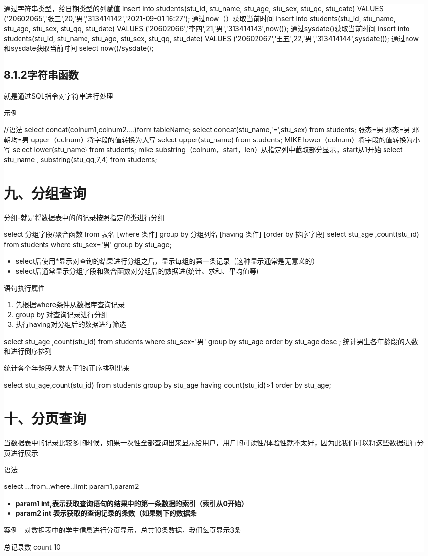 通过字符串类型，给日期类型的列赋值 insert into students(stu_id, stu_name, stu_age, stu_sex, stu_qq, stu_date) VALUES ('20602065','张三',20,'男','313414142','2021-09-01 16:27'); 通过now（）获取当前时间 insert into students(stu_id, stu_name, stu_age, stu_sex, stu_qq, stu_date) VALUES ('20602066','李四',21,'男','313414143',now()); 通过sysdate()获取当前时间 insert into students(stu_id, stu_name, stu_age, stu_sex, stu_qq, stu_date) VALUES ('20602067','王五',22,'男','313414144',sysdate()); 通过now和sysdate获取当前时间 select now()/sysdate();

## **8.1.2字符串函数**

就是通过SQL指令对字符串进行处理

示例

//语法 select concat(colnum1,colnum2....)form tableName; select concat(stu_name,'=',stu_sex) from students; 张杰=男 邓杰=男 邓朝均=男  upper（colnum）将字段的值转换为大写 select upper(stu_name) from students; MIKE  lower（colnum）将字段的值转换为小写 select lower(stu_name) from students; mike substring（colnum，start，len）从指定列中截取部分显示，start从1开始 select stu_name , substring(stu_qq,7,4) from students;

# **九、分组查询**

分组-就是将数据表中的的记录按照指定的类进行分组

select 分组字段/聚合函数 from 表名 [where 条件] group by 分组列名 [having 条件] [order by 排序字段] select stu_age ,count(stu_id) from students where stu_sex='男' group by stu_age;

- select后使用*显示对查询的结果进行分组之后，显示每组的第一条记录（这种显示通常是无意义的）
- select后通常显示分组字段和聚合函数对分组后的数据进(统计、求和、平均值等)

语句执行属性

1. 先根据where条件从数据库查询记录
2. group by 对查询记录进行分组
3. 执行having对分组后的数据进行筛选

select stu_age ,count(stu_id) from students where stu_sex='男' group by stu_age order by stu_age desc ; 统计男生各年龄段的人数和进行倒序排列

统计各个年龄段人数大于1的正序排列出来

select stu_age,count(stu_id) from students  group by stu_age having count(stu_id)>1 order by stu_age;

# **十、分页查询**

当数据表中的记录比较多的时候，如果一次性全部查询出来显示给用户，用户的可读性/体验性就不太好，因为此我们可以将这些数据进行分页进行展示

语法

select ...from..where..limit param1,param2

- **param1 int,表示获取查询语句的结果中的第一条数据的索引（索引从0开始）**
- **param2 int 表示获取的查询记录的条数（如果剩下的数据条**

案例：对数据表中的学生信息进行分页显示，总共10条数据，我们每页显示3条

总记录数 count 10
